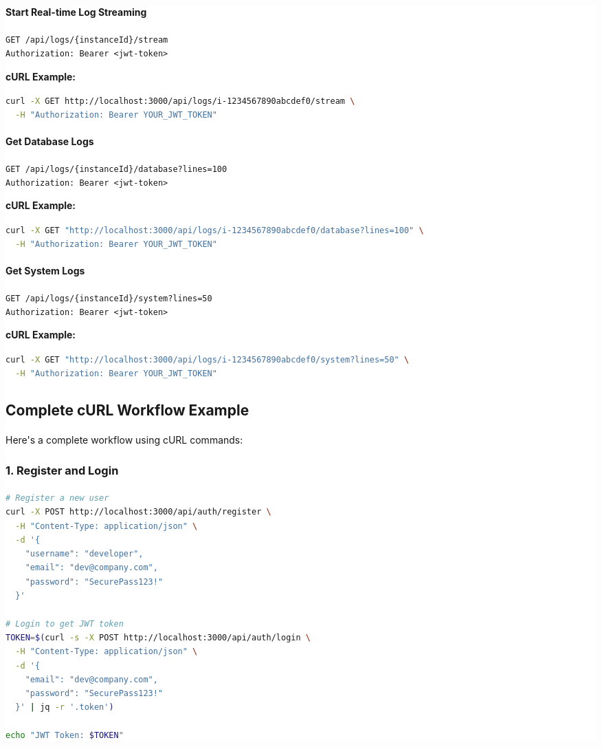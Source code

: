#### Start Real-time Log Streaming
```http
GET /api/logs/{instanceId}/stream
Authorization: Bearer <jwt-token>
```

**cURL Example:**
```bash
curl -X GET http://localhost:3000/api/logs/i-1234567890abcdef0/stream \
  -H "Authorization: Bearer YOUR_JWT_TOKEN"
```

#### Get Database Logs
```http
GET /api/logs/{instanceId}/database?lines=100
Authorization: Bearer <jwt-token>
```

**cURL Example:**
```bash
curl -X GET "http://localhost:3000/api/logs/i-1234567890abcdef0/database?lines=100" \
  -H "Authorization: Bearer YOUR_JWT_TOKEN"
```

#### Get System Logs
```http
GET /api/logs/{instanceId}/system?lines=50
Authorization: Bearer <jwt-token>
```

**cURL Example:**
```bash
curl -X GET "http://localhost:3000/api/logs/i-1234567890abcdef0/system?lines=50" \
  -H "Authorization: Bearer YOUR_JWT_TOKEN"
```

## Complete cURL Workflow Example

Here's a complete workflow using cURL commands:

### 1. Register and Login
```bash
# Register a new user
curl -X POST http://localhost:3000/api/auth/register \
  -H "Content-Type: application/json" \
  -d '{
    "username": "developer",
    "email": "dev@company.com",
    "password": "SecurePass123!"
  }'

# Login to get JWT token
TOKEN=$(curl -s -X POST http://localhost:3000/api/auth/login \
  -H "Content-Type: application/json" \
  -d '{
    "email": "dev@company.com",
    "password": "SecurePass123!"
  }' | jq -r '.token')

echo "JWT Token: $TOKEN"
```
